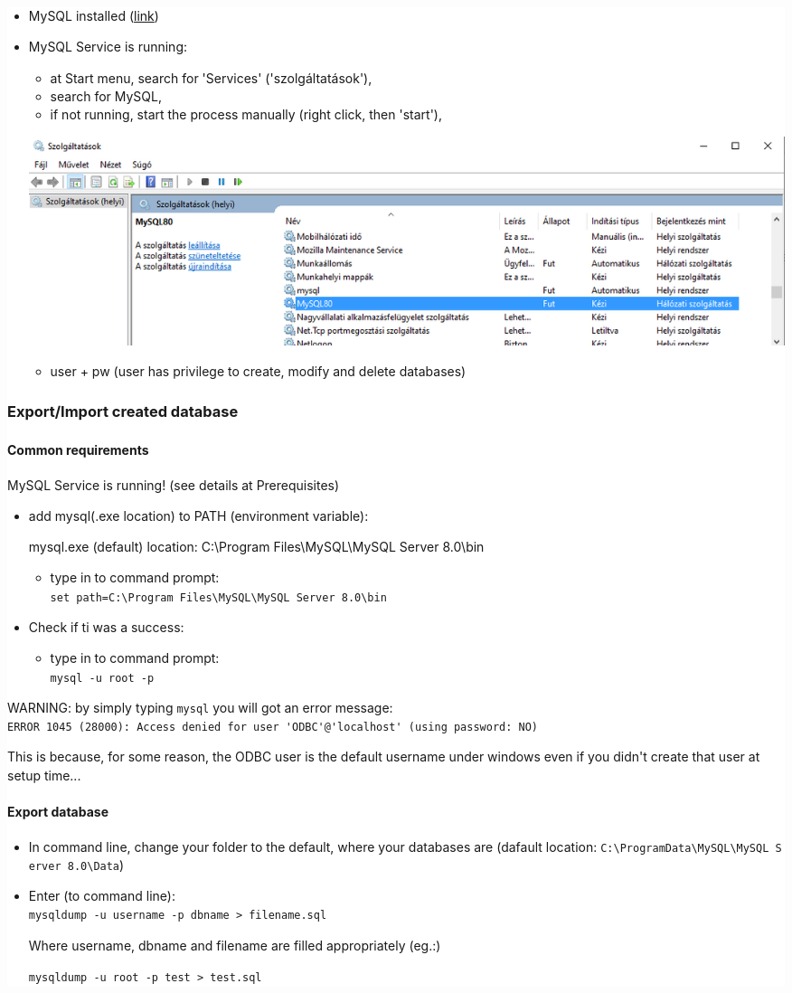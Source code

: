 * MySQL installed ([link](https://dev.mysql.com/downloads/windows/installer/8.0.html))
* MySQL Service is running:
    * at Start menu, search for 'Services' ('szolgáltatások'),
    * search for MySQL,
    * if not running, start the process manually (right click, then 'start'),
    
    ![sqlrunnig](./Assets/sqlprocess.PNG)
    
    * user + pw (user has privilege to create, modify and delete databases)

### Export/Import created database

#### Common requirements

MySQL Service is running! (see details at Prerequisites)

- add mysql(.exe location) to PATH (environment variable):

    mysql.exe (default) location: C:\Program Files\MySQL\MySQL Server 8.0\bin

    - type in to command prompt: <br>
    `set path=C:\Program Files\MySQL\MySQL Server 8.0\bin`

- Check if ti was a success:

    - type in to command prompt: <br>
    `mysql -u root -p`

WARNING: by simply typing `mysql` you will got an error message:<br>
`ERROR 1045 (28000): Access denied for user 'ODBC'@'localhost' (using password: NO)`

This is because, for some reason, the ODBC user is the default username under windows even if you didn't create that user at setup time...

#### Export database

- In command line, change your folder to the default, where your databases are (dafault location: `C:\ProgramData\MySQL\MySQL Server 8.0\Data`)

- Enter (to command line):<br>
    `mysqldump -u username -p dbname > filename.sql`

    Where username, dbname and filename are filled appropriately (eg.:)

    `mysqldump -u root -p test > test.sql`
